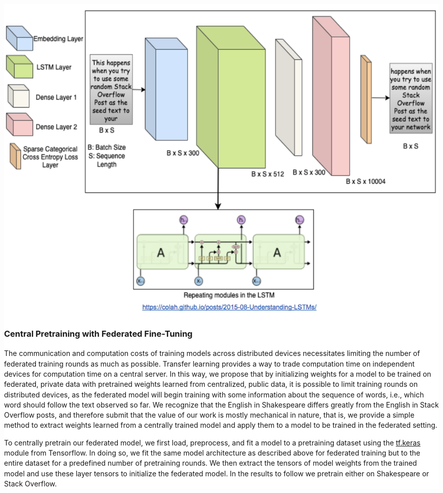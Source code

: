 <img src="images/model_architecture.png" alt="drawing"/>

### Central Pretraining with Federated Fine-Tuning
The communication and computation costs of training models across distributed devices necessitates limiting the number of federated training rounds as much as possible.  Transfer learning provides a way to trade computation time on independent devices for computation time on a central server.  In this way, we propose that by initializing weights for a model to be trained on federated, private data with pretrained weights learned from centralized, public data, it is possible to limit training rounds on distributed devices, as the federated model will begin training with some information about the sequence of words, i.e., which word should follow the text observed so far.  We recognize that the English in Shakespeare differs greatly from the English in Stack Overflow posts, and therefore submit that the value of our work is mostly mechanical in nature, that is, we provide a simple method to extract weights learned from a centrally trained model and apply them to a model to be trained in the federated setting.

To centrally pretrain our federated model, we first load, preprocess, and fit a model to a pretraining dataset using the [tf.keras](https://www.tensorflow.org/api_docs/python/tf/keras) module from Tensorflow.  In doing so, we fit the same model architecture as described above for federated training but to the entire dataset for a predefined number of pretraining rounds.  We then extract the tensors of model weights from the trained model and use these layer tensors to initialize the federated model. In the results to follow we pretrain either on Shakespeare or Stack Overflow.  
